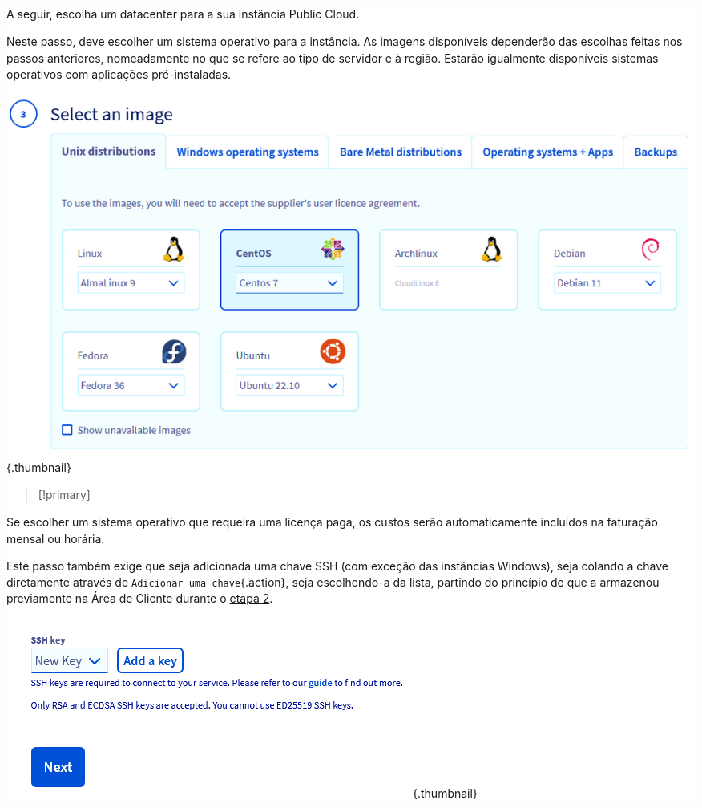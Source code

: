 A seguir, escolha um datacenter para a sua instância Public Cloud.

Neste passo, deve escolher um sistema operativo para a instância. As imagens disponíveis dependerão das escolhas feitas nos passos anteriores, nomeadamente no que se refere ao tipo de servidor e à região. Estarão igualmente disponíveis sistemas operativos com aplicações pré-instaladas.

![image select](images/instance-creation-02-2022.png){.thumbnail}

> [!primary]
>
Se escolher um sistema operativo que requeira uma licença paga, os custos serão automaticamente incluídos na faturação mensal ou horária.
>

Este passo também exige que seja adicionada uma chave SSH (com exceção das instâncias Windows), seja colando a chave diretamente através de `Adicionar uma chave`{.action}, seja escolhendo-a da lista, partindo do princípio de que a armazenou previamente na Área de Cliente durante o [etapa 2](./#etapa-2-armazenamento-de-chaves-publicas-na-area-de-cliente-ovhcloud).

![key select](images/instance-creation-03-2022.png){.thumbnail}
